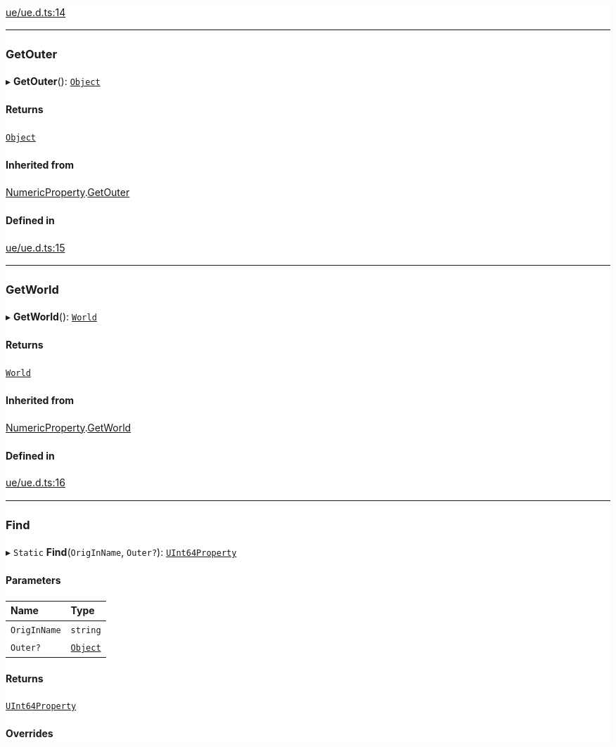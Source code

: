 [ue/ue.d.ts:14](https://github.com/YugMetaverse/yug_typings/blob/25cad34/ue/ue.d.ts#L14)

___

### GetOuter

▸ **GetOuter**(): [`Object`](ue_ue.Object.md)

#### Returns

[`Object`](ue_ue.Object.md)

#### Inherited from

[NumericProperty](ue_ue.NumericProperty.md).[GetOuter](ue_ue.NumericProperty.md#getouter)

#### Defined in

[ue/ue.d.ts:15](https://github.com/YugMetaverse/yug_typings/blob/25cad34/ue/ue.d.ts#L15)

___

### GetWorld

▸ **GetWorld**(): [`World`](ue_ue.World.md)

#### Returns

[`World`](ue_ue.World.md)

#### Inherited from

[NumericProperty](ue_ue.NumericProperty.md).[GetWorld](ue_ue.NumericProperty.md#getworld)

#### Defined in

[ue/ue.d.ts:16](https://github.com/YugMetaverse/yug_typings/blob/25cad34/ue/ue.d.ts#L16)

___

### Find

▸ `Static` **Find**(`OrigInName`, `Outer?`): [`UInt64Property`](ue_ue.UInt64Property.md)

#### Parameters

| Name | Type |
| :------ | :------ |
| `OrigInName` | `string` |
| `Outer?` | [`Object`](ue_ue.Object.md) |

#### Returns

[`UInt64Property`](ue_ue.UInt64Property.md)

#### Overrides
